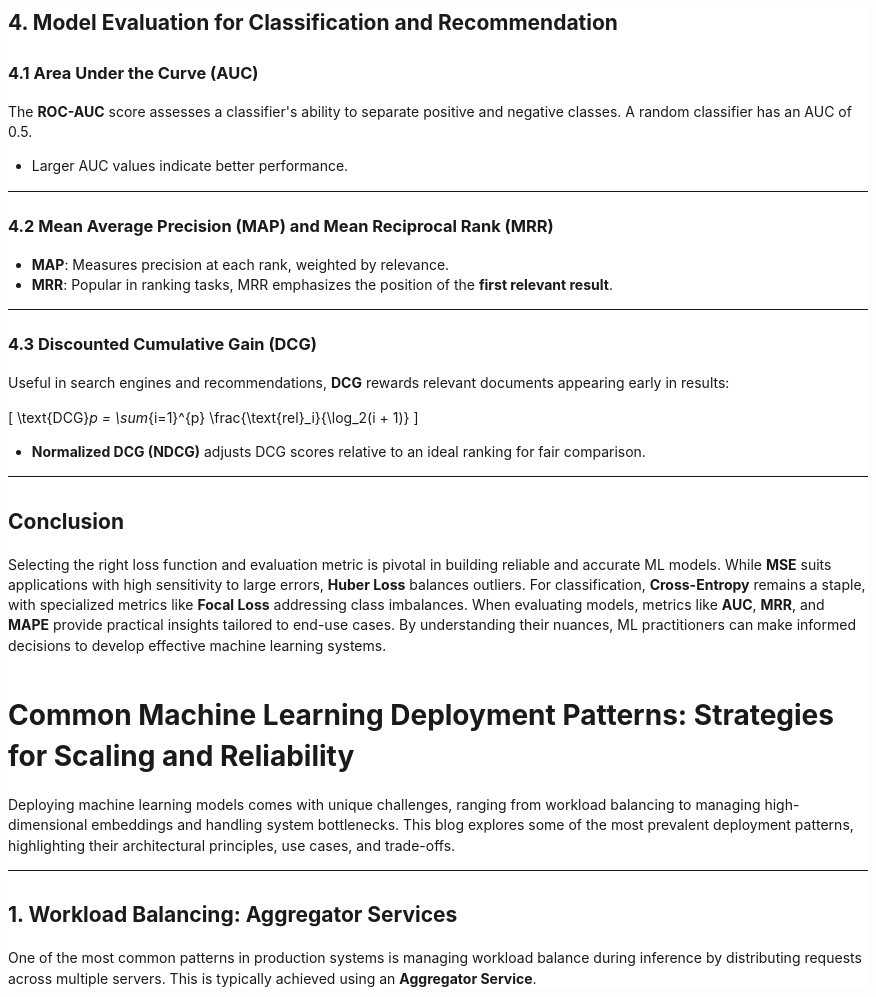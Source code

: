 
## **4. Model Evaluation for Classification and Recommendation**

### **4.1 Area Under the Curve (AUC)**
The **ROC-AUC** score assesses a classifier's ability to separate positive and negative classes. A random classifier has an AUC of 0.5.

- Larger AUC values indicate better performance.  

---

### **4.2 Mean Average Precision (MAP) and Mean Reciprocal Rank (MRR)**

- **MAP**: Measures precision at each rank, weighted by relevance.  
- **MRR**: Popular in ranking tasks, MRR emphasizes the position of the **first relevant result**.

---

### **4.3 Discounted Cumulative Gain (DCG)**
Useful in search engines and recommendations, **DCG** rewards relevant documents appearing early in results:

\[
\text{DCG}_p = \sum_{i=1}^{p} \frac{\text{rel}_i}{\log_2(i + 1)}
\]

- **Normalized DCG (NDCG)** adjusts DCG scores relative to an ideal ranking for fair comparison.

---

## **Conclusion**

Selecting the right loss function and evaluation metric is pivotal in building reliable and accurate ML models. While **MSE** suits applications with high sensitivity to large errors, **Huber Loss** balances outliers. For classification, **Cross-Entropy** remains a staple, with specialized metrics like **Focal Loss** addressing class imbalances. When evaluating models, metrics like **AUC**, **MRR**, and **MAPE** provide practical insights tailored to end-use cases. By understanding their nuances, ML practitioners can make informed decisions to develop effective machine learning systems.

# Common Machine Learning Deployment Patterns: Strategies for Scaling and Reliability

Deploying machine learning models comes with unique challenges, ranging from workload balancing to managing high-dimensional embeddings and handling system bottlenecks. This blog explores some of the most prevalent deployment patterns, highlighting their architectural principles, use cases, and trade-offs.

---

## **1. Workload Balancing: Aggregator Services**
One of the most common patterns in production systems is managing workload balance during inference by distributing requests across multiple servers. This is typically achieved using an **Aggregator Service**.
